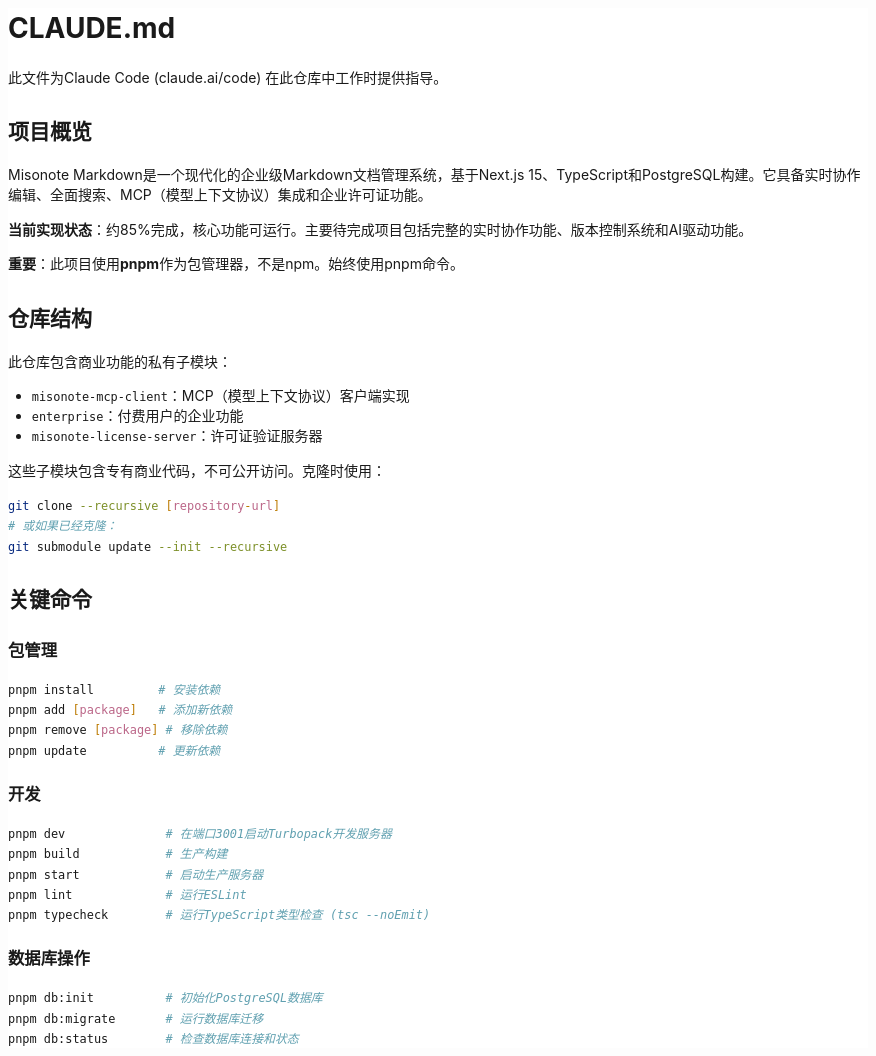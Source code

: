 # CLAUDE.md

此文件为Claude Code (claude.ai/code) 在此仓库中工作时提供指导。

## 项目概览

Misonote Markdown是一个现代化的企业级Markdown文档管理系统，基于Next.js 15、TypeScript和PostgreSQL构建。它具备实时协作编辑、全面搜索、MCP（模型上下文协议）集成和企业许可证功能。

**当前实现状态**：约85%完成，核心功能可运行。主要待完成项目包括完整的实时协作功能、版本控制系统和AI驱动功能。

**重要**：此项目使用**pnpm**作为包管理器，不是npm。始终使用pnpm命令。

## 仓库结构

此仓库包含商业功能的私有子模块：
- `misonote-mcp-client`：MCP（模型上下文协议）客户端实现
- `enterprise`：付费用户的企业功能
- `misonote-license-server`：许可证验证服务器

这些子模块包含专有商业代码，不可公开访问。克隆时使用：
```bash
git clone --recursive [repository-url]
# 或如果已经克隆：
git submodule update --init --recursive
```

## 关键命令

### 包管理
```bash
pnpm install         # 安装依赖
pnpm add [package]   # 添加新依赖
pnpm remove [package] # 移除依赖
pnpm update          # 更新依赖
```

### 开发
```bash
pnpm dev              # 在端口3001启动Turbopack开发服务器
pnpm build            # 生产构建
pnpm start            # 启动生产服务器
pnpm lint             # 运行ESLint
pnpm typecheck        # 运行TypeScript类型检查 (tsc --noEmit)
```

### 数据库操作
```bash
pnpm db:init          # 初始化PostgreSQL数据库
pnpm db:migrate       # 运行数据库迁移
pnpm db:status        # 检查数据库连接和状态
```
